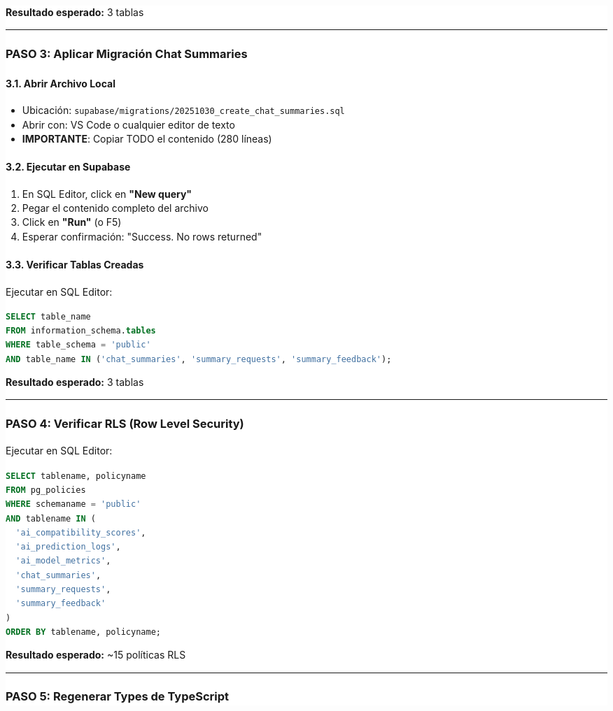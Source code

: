 **Resultado esperado:** 3 tablas

---

### PASO 3: Aplicar Migración Chat Summaries

#### 3.1. Abrir Archivo Local
- Ubicación: `supabase/migrations/20251030_create_chat_summaries.sql`
- Abrir con: VS Code o cualquier editor de texto
- **IMPORTANTE**: Copiar TODO el contenido (280 líneas)

#### 3.2. Ejecutar en Supabase
1. En SQL Editor, click en **"New query"**
2. Pegar el contenido completo del archivo
3. Click en **"Run"** (o F5)
4. Esperar confirmación: "Success. No rows returned"

#### 3.3. Verificar Tablas Creadas
Ejecutar en SQL Editor:
```sql
SELECT table_name 
FROM information_schema.tables 
WHERE table_schema = 'public' 
AND table_name IN ('chat_summaries', 'summary_requests', 'summary_feedback');
```

**Resultado esperado:** 3 tablas

---

### PASO 4: Verificar RLS (Row Level Security)

Ejecutar en SQL Editor:
```sql
SELECT tablename, policyname 
FROM pg_policies 
WHERE schemaname = 'public' 
AND tablename IN (
  'ai_compatibility_scores', 
  'ai_prediction_logs', 
  'ai_model_metrics',
  'chat_summaries',
  'summary_requests',
  'summary_feedback'
)
ORDER BY tablename, policyname;
```

**Resultado esperado:** ~15 políticas RLS

---

### PASO 5: Regenerar Types de TypeScript
